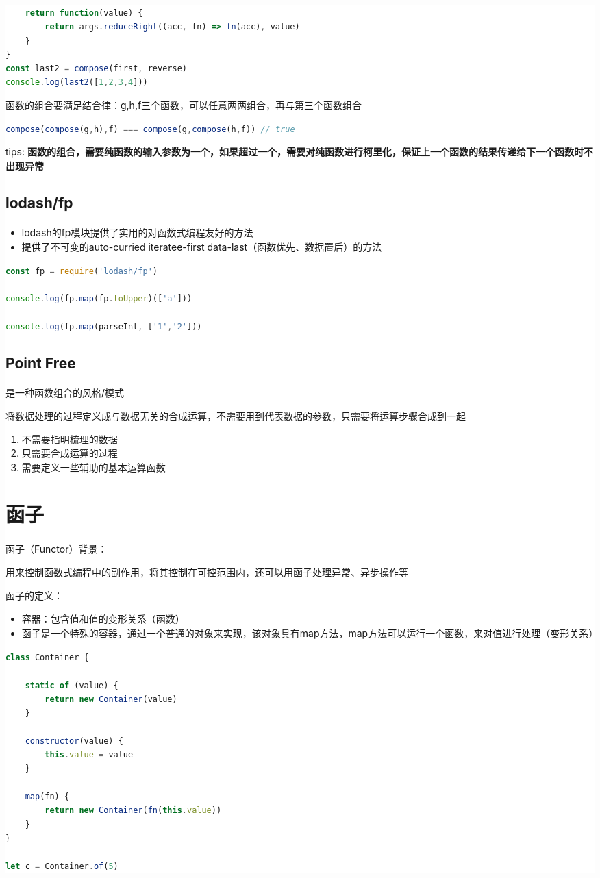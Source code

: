 ```js
    return function(value) {
        return args.reduceRight((acc, fn) => fn(acc), value)
    }
}
const last2 = compose(first, reverse)
console.log(last2([1,2,3,4]))
```

函数的组合要满足结合律：g,h,f三个函数，可以任意两两组合，再与第三个函数组合

```js
compose(compose(g,h),f) === compose(g,compose(h,f)) // true
```

tips: **函数的组合，需要纯函数的输入参数为一个，如果超过一个，需要对纯函数进行柯里化，保证上一个函数的结果传递给下一个函数时不出现异常**

## lodash/fp

- lodash的fp模块提供了实用的对函数式编程友好的方法
- 提供了不可变的auto-curried iteratee-first data-last（函数优先、数据置后）的方法

```js
const fp = require('lodash/fp')

console.log(fp.map(fp.toUpper)(['a']))

console.log(fp.map(parseInt, ['1','2']))
```

## Point Free

是一种函数组合的风格/模式

将数据处理的过程定义成与数据无关的合成运算，不需要用到代表数据的参数，只需要将运算步骤合成到一起

1. 不需要指明梳理的数据
2. 只需要合成运算的过程
3. 需要定义一些辅助的基本运算函数

# 函子

函子（Functor）背景：

用来控制函数式编程中的副作用，将其控制在可控范围内，还可以用函子处理异常、异步操作等

函子的定义：

- 容器：包含值和值的变形关系（函数）
- 函子是一个特殊的容器，通过一个普通的对象来实现，该对象具有map方法，map方法可以运行一个函数，来对值进行处理（变形关系）

```js
class Container {

    static of (value) {
        return new Container(value)
    }

    constructor(value) {
        this.value = value
    }

    map(fn) {
        return new Container(fn(this.value))
    }
}

let c = Container.of(5)
```